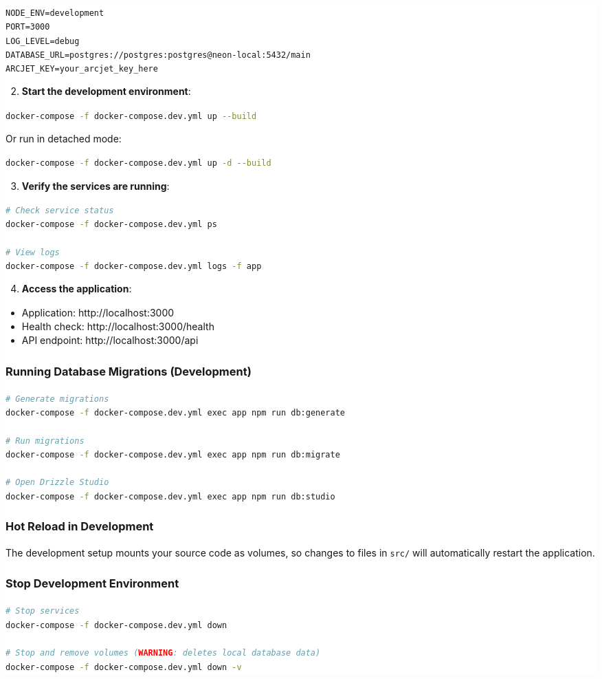 ```env
NODE_ENV=development
PORT=3000
LOG_LEVEL=debug
DATABASE_URL=postgres://postgres:postgres@neon-local:5432/main
ARCJET_KEY=your_arcjet_key_here
```

2. **Start the development environment**:

```bash
docker-compose -f docker-compose.dev.yml up --build
```

Or run in detached mode:

```bash
docker-compose -f docker-compose.dev.yml up -d --build
```

3. **Verify the services are running**:

```bash
# Check service status
docker-compose -f docker-compose.dev.yml ps

# View logs
docker-compose -f docker-compose.dev.yml logs -f app
```

4. **Access the application**:

- Application: http://localhost:3000
- Health check: http://localhost:3000/health
- API endpoint: http://localhost:3000/api

### Running Database Migrations (Development)

```bash
# Generate migrations
docker-compose -f docker-compose.dev.yml exec app npm run db:generate

# Run migrations
docker-compose -f docker-compose.dev.yml exec app npm run db:migrate

# Open Drizzle Studio
docker-compose -f docker-compose.dev.yml exec app npm run db:studio
```

### Hot Reload in Development

The development setup mounts your source code as volumes, so changes to files in `src/` will automatically restart the application.

### Stop Development Environment

```bash
# Stop services
docker-compose -f docker-compose.dev.yml down

# Stop and remove volumes (WARNING: deletes local database data)
docker-compose -f docker-compose.dev.yml down -v
```
